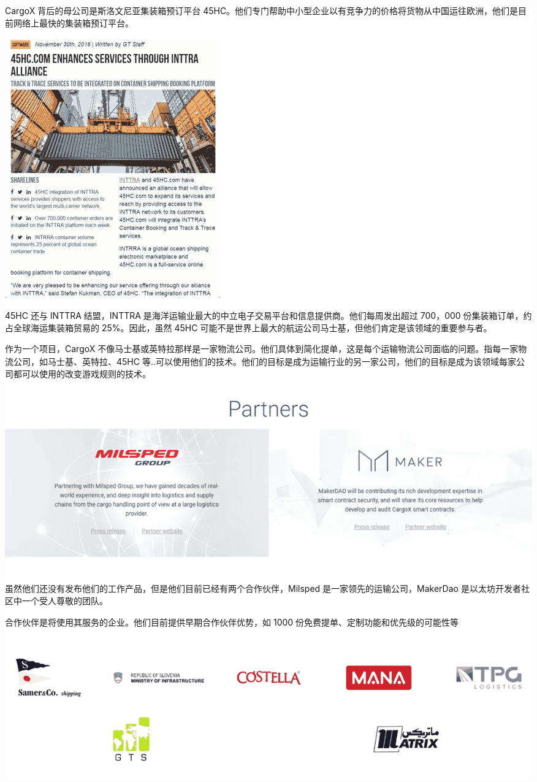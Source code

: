 CargoX 背后的母公司是斯洛文尼亚集装箱预订平台 45HC。他们专门帮助中小型企业以有竞争力的价格将货物从中国运往欧洲，他们是目前网络上最快的集装箱预订平台。

![](img/1458ed9069502853bbce2b9a4bfa399a.png)

45HC 还与 INTTRA 结盟，INTTRA 是海洋运输业最大的中立电子交易平台和信息提供商。他们每周发出超过 700，000 份集装箱订单，约占全球海运集装箱贸易的 25%。因此，虽然 45HC 可能不是世界上最大的航运公司马士基，但他们肯定是该领域的重要参与者。

作为一个项目，CargoX 不像马士基或英特拉那样是一家物流公司。他们具体到简化提单，这是每个运输物流公司面临的问题。指每一家物流公司，如马士基、英特拉、45HC 等..可以使用他们的技术。他们的目标是成为运输行业的另一家公司，他们的目标是成为该领域每家公司都可以使用的改变游戏规则的技术。

![](img/65233cf456130d9c132cd879406449db.png)

虽然他们还没有发布他们的工作产品，但是他们目前已经有两个合作伙伴，Milsped 是一家领先的运输公司，MakerDao 是以太坊开发者社区中一个受人尊敬的团队。

合作伙伴是将使用其服务的企业。他们目前提供早期合作伙伴优势，如 1000 份免费提单、定制功能和优先级的可能性等

![](img/17449d71d79b033d8e0c4fb06d2516cc.png)
